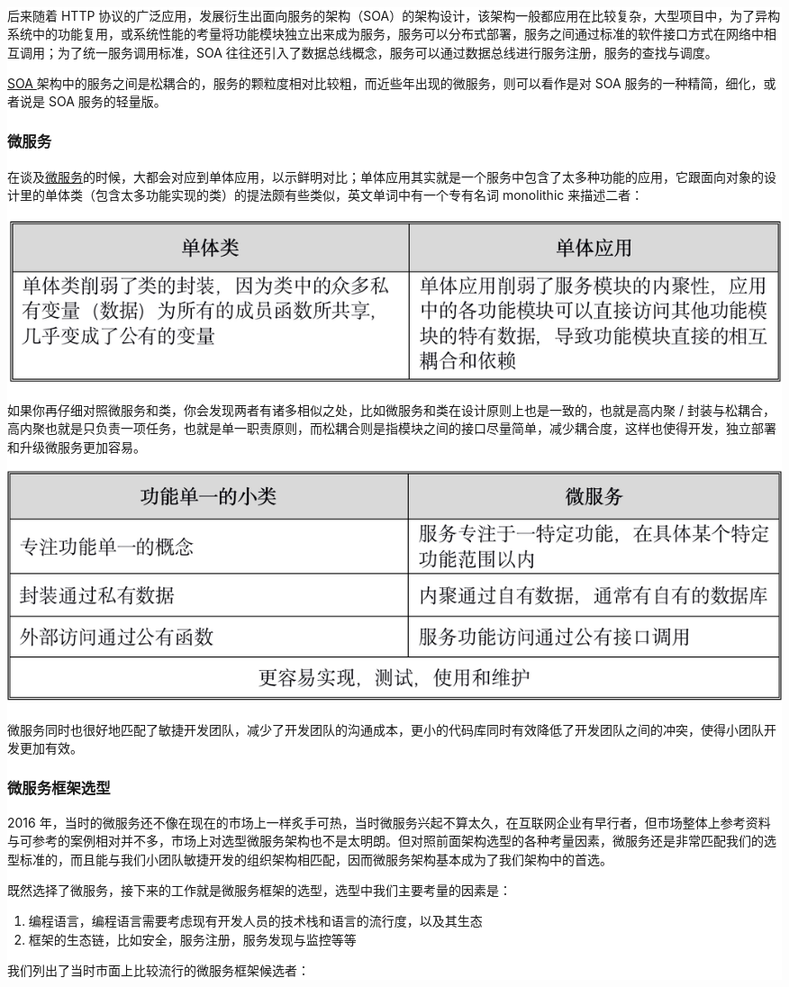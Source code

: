后来随着 HTTP 协议的广泛应用，发展衍生出面向服务的架构（SOA）的架构设计，该架构一般都应用在比较复杂，大型项目中，为了异构系统中的功能复用，或系统性能的考量将功能模块独立出来成为服务，服务可以分布式部署，服务之间通过标准的软件接口方式在网络中相互调用；为了统一服务调用标准，SOA 往往还引入了数据总线概念，服务可以通过数据总线进行服务注册，服务的查找与调度。

[SOA ](https://s.geekbang.org/search/c=2/k=SOA/t=)架构中的服务之间是松耦合的，服务的颗粒度相对比较粗，而近些年出现的微服务，则可以看作是对 SOA 服务的一种精简，细化，或者说是 SOA 服务的轻量版。

### 微服务

在谈及[微服务](https://s.geekbang.org/search/c=2/k=微服务/t=)的时候，大都会对应到单体应用，以示鲜明对比；单体应用其实就是一个服务中包含了太多种功能的应用，它跟面向对象的设计里的单体类（包含太多功能实现的类）的提法颇有些类似，英文单词中有一个专有名词 monolithic 来描述二者：

![基于容器的微服务架构技术选型与设计](基于容器的微服务架构技术选型与设计.assets/3edb8efa591736822e086b8bca63402d.png)

如果你再仔细对照微服务和类，你会发现两者有诸多相似之处，比如微服务和类在设计原则上也是一致的，也就是高内聚 / 封装与松耦合，高内聚也就是只负责一项任务，也就是单一职责原则，而松耦合则是指模块之间的接口尽量简单，减少耦合度，这样也使得开发，独立部署和升级微服务更加容易。

![基于容器的微服务架构技术选型与设计](基于容器的微服务架构技术选型与设计.assets/999ca899cb1e68a9cc7861ba0222d41e.png)

微服务同时也很好地匹配了敏捷开发团队，减少了开发团队的沟通成本，更小的代码库同时有效降低了开发团队之间的冲突，使得小团队开发更加有效。

### 微服务框架选型

2016 年，当时的微服务还不像在现在的市场上一样炙手可热，当时微服务兴起不算太久，在互联网企业有早行者，但市场整体上参考资料与可参考的案例相对并不多，市场上对选型微服务架构也不是太明朗。但对照前面架构选型的各种考量因素，微服务还是非常匹配我们的选型标准的，而且能与我们小团队敏捷开发的组织架构相匹配，因而微服务架构基本成为了我们架构中的首选。

既然选择了微服务，接下来的工作就是微服务框架的选型，选型中我们主要考量的因素是：

1. 编程语言，编程语言需要考虑现有开发人员的技术栈和语言的流行度，以及其生态
2. 框架的生态链，比如安全，服务注册，服务发现与监控等等

我们列出了当时市面上比较流行的微服务框架候选者：
